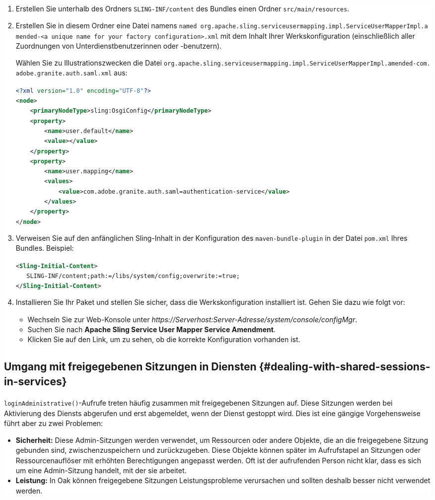 1. Erstellen Sie unterhalb des Ordners `SLING-INF/content` des Bundles einen Ordner `src/main/resources`.
1. Erstellen Sie in diesem Ordner eine Datei namens `named org.apache.sling.serviceusermapping.impl.ServiceUserMapperImpl.amended-<a unique name for your factory configuration>.xml` mit dem Inhalt Ihrer Werkskonfiguration (einschließlich aller Zuordnungen von Unterdienstbenutzerinnen oder -benutzern).

   Wählen Sie zu Illustrationszwecken die Datei `org.apache.sling.serviceusermapping.impl.ServiceUserMapperImpl.amended-com.adobe.granite.auth.saml.xml` aus:

   ```xml
   <?xml version="1.0" encoding="UTF-8"?>
   <node>
       <primaryNodeType>sling:OsgiConfig</primaryNodeType>
       <property>
           <name>user.default</name>
           <value></value>
       </property>
       <property>
           <name>user.mapping</name>
           <values>
               <value>com.adobe.granite.auth.saml=authentication-service</value>
           </values>
       </property>
   </node>
   ```

1. Verweisen Sie auf den anfänglichen Sling-Inhalt in der Konfiguration des `maven-bundle-plugin` in der Datei `pom.xml` Ihres Bundles. Beispiel:

   ```xml
   <Sling-Initial-Content>
      SLING-INF/content;path:=/libs/system/config;overwrite:=true;
   </Sling-Initial-Content>
   ```

1. Installieren Sie Ihr Paket und stellen Sie sicher, dass die Werkskonfiguration installiert ist. Gehen Sie dazu wie folgt vor:

   * Wechseln Sie zur Web-Konsole unter *https://Serverhost:Server-Adresse/system/console/configMgr*.
   * Suchen Sie nach **Apache Sling Service User Mapper Service Amendment**.
   * Klicken Sie auf den Link, um zu sehen, ob die korrekte Konfiguration vorhanden ist.

## Umgang mit freigegebenen Sitzungen in Diensten {#dealing-with-shared-sessions-in-services}

`loginAdministrative()`-Aufrufe treten häufig zusammen mit freigegebenen Sitzungen auf. Diese Sitzungen werden bei Aktivierung des Diensts abgerufen und erst abgemeldet, wenn der Dienst gestoppt wird. Dies ist eine gängige Vorgehensweise führt aber zu zwei Problemen:

* **Sicherheit:** Diese Admin-Sitzungen werden verwendet, um Ressourcen oder andere Objekte, die an die freigegebene Sitzung gebunden sind, zwischenzuspeichern und zurückzugeben. Diese Objekte können später im Aufrufstapel an Sitzungen oder Ressourcenauflöser mit erhöhten Berechtigungen angepasst werden. Oft ist der aufrufenden Person nicht klar, dass es sich um eine Admin-Sitzung handelt, mit der sie arbeitet.
* **Leistung:** In Oak können freigegebene Sitzungen Leistungsprobleme verursachen und sollten deshalb besser nicht verwendet werden.
